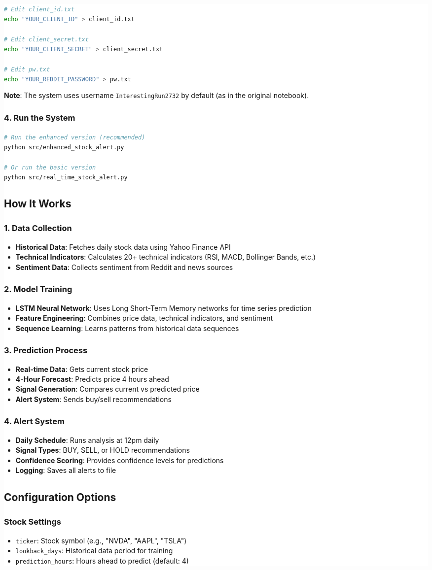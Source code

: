 ```bash
# Edit client_id.txt
echo "YOUR_CLIENT_ID" > client_id.txt

# Edit client_secret.txt  
echo "YOUR_CLIENT_SECRET" > client_secret.txt

# Edit pw.txt
echo "YOUR_REDDIT_PASSWORD" > pw.txt
```

**Note**: The system uses username `InterestingRun2732` by default (as in the original notebook).

### 4. Run the System

```bash
# Run the enhanced version (recommended)
python src/enhanced_stock_alert.py

# Or run the basic version
python src/real_time_stock_alert.py
```

## How It Works

### 1. Data Collection
- **Historical Data**: Fetches daily stock data using Yahoo Finance API
- **Technical Indicators**: Calculates 20+ technical indicators (RSI, MACD, Bollinger Bands, etc.)
- **Sentiment Data**: Collects sentiment from Reddit and news sources

### 2. Model Training
- **LSTM Neural Network**: Uses Long Short-Term Memory networks for time series prediction
- **Feature Engineering**: Combines price data, technical indicators, and sentiment
- **Sequence Learning**: Learns patterns from historical data sequences

### 3. Prediction Process
- **Real-time Data**: Gets current stock price
- **4-Hour Forecast**: Predicts price 4 hours ahead
- **Signal Generation**: Compares current vs predicted price
- **Alert System**: Sends buy/sell recommendations

### 4. Alert System
- **Daily Schedule**: Runs analysis at 12pm daily
- **Signal Types**: BUY, SELL, or HOLD recommendations
- **Confidence Scoring**: Provides confidence levels for predictions
- **Logging**: Saves all alerts to file

## Configuration Options

### Stock Settings
- `ticker`: Stock symbol (e.g., "NVDA", "AAPL", "TSLA")
- `lookback_days`: Historical data period for training
- `prediction_hours`: Hours ahead to predict (default: 4)

